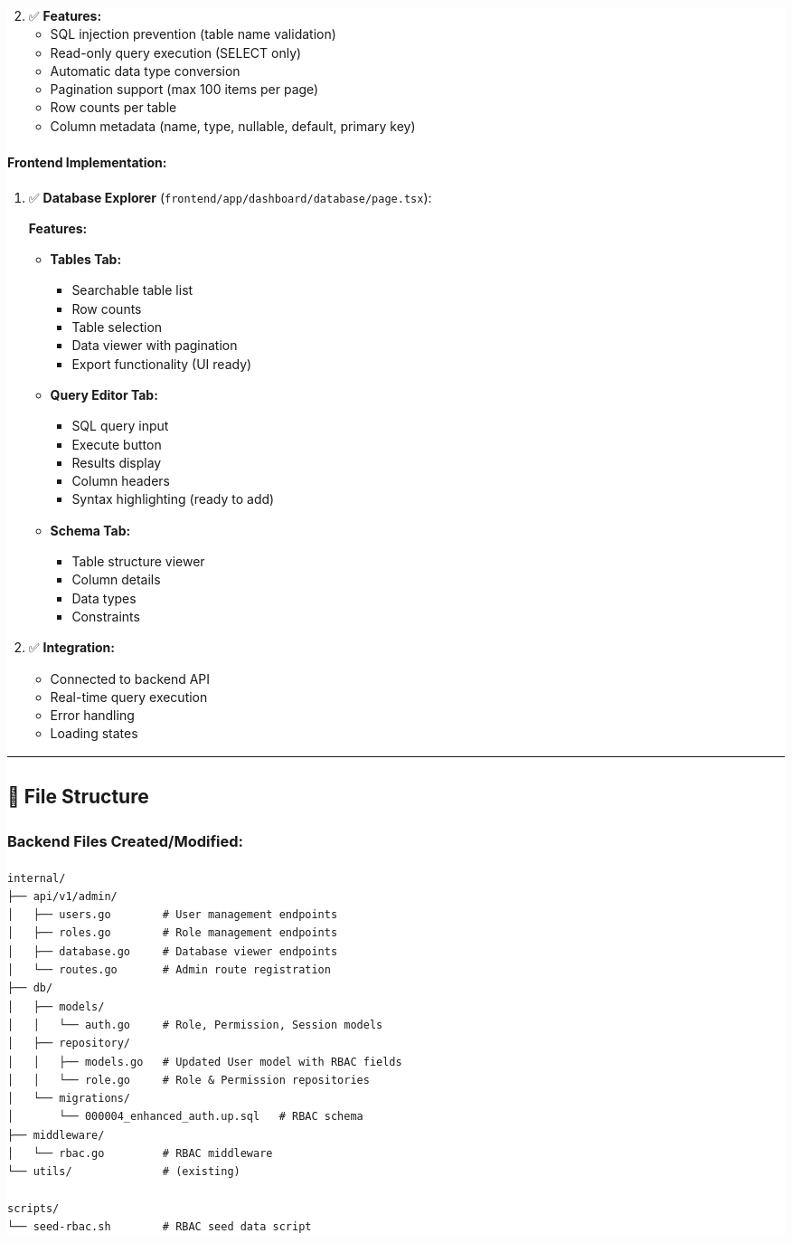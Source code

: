 2. ✅ **Features:**
   - SQL injection prevention (table name validation)
   - Read-only query execution (SELECT only)
   - Automatic data type conversion
   - Pagination support (max 100 items per page)
   - Row counts per table
   - Column metadata (name, type, nullable, default, primary key)

#### **Frontend Implementation:**
1. ✅ **Database Explorer** (`frontend/app/dashboard/database/page.tsx`):
   
   **Features:**
   - **Tables Tab:**
     - Searchable table list
     - Row counts
     - Table selection
     - Data viewer with pagination
     - Export functionality (UI ready)
   
   - **Query Editor Tab:**
     - SQL query input
     - Execute button
     - Results display
     - Column headers
     - Syntax highlighting (ready to add)
   
   - **Schema Tab:**
     - Table structure viewer
     - Column details
     - Data types
     - Constraints

2. ✅ **Integration:**
   - Connected to backend API
   - Real-time query execution
   - Error handling
   - Loading states

---

## 📁 **File Structure**

### **Backend Files Created/Modified:**
```
internal/
├── api/v1/admin/
│   ├── users.go        # User management endpoints
│   ├── roles.go        # Role management endpoints
│   ├── database.go     # Database viewer endpoints
│   └── routes.go       # Admin route registration
├── db/
│   ├── models/
│   │   └── auth.go     # Role, Permission, Session models
│   ├── repository/
│   │   ├── models.go   # Updated User model with RBAC fields
│   │   └── role.go     # Role & Permission repositories
│   └── migrations/
│       └── 000004_enhanced_auth.up.sql   # RBAC schema
├── middleware/
│   └── rbac.go         # RBAC middleware
└── utils/              # (existing)

scripts/
└── seed-rbac.sh        # RBAC seed data script

```